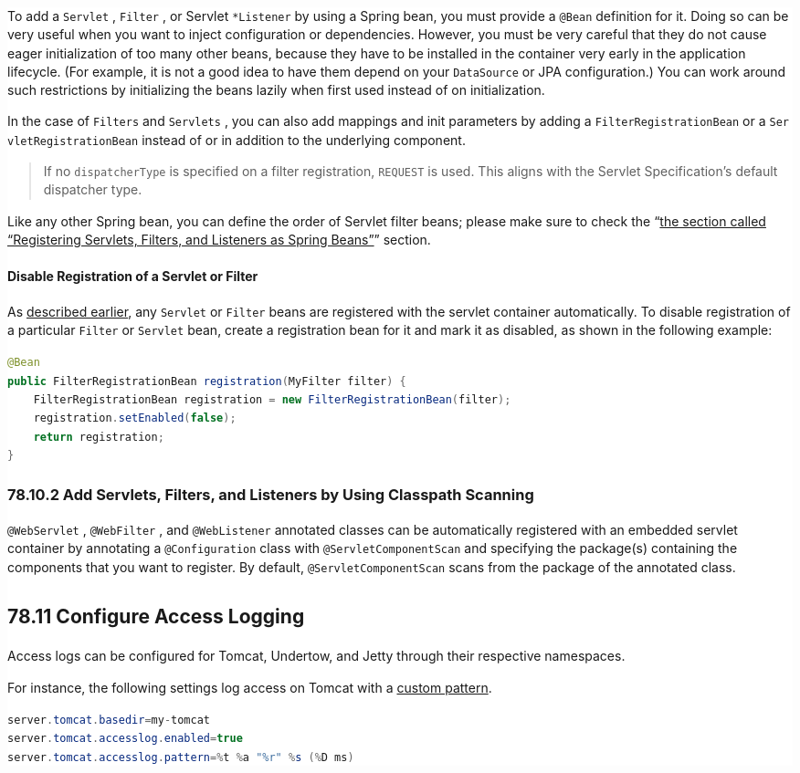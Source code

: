 To add a  `Servlet` ,  `Filter` , or Servlet  `*Listener`  by using a Spring bean, you must provide a  `@Bean`  definition for it. Doing so can be very useful when you want to inject configuration or dependencies. However, you must be very careful that they do not cause eager initialization of too many other beans, because they have to be installed in the container very early in the application lifecycle. (For example, it is not a good idea to have them depend on your  `DataSource`  or JPA configuration.) You can work around such restrictions by initializing the beans lazily when first used instead of on initialization.

In the case of  `Filters`  and  `Servlets` , you can also add mappings and init parameters by adding a  `FilterRegistrationBean`  or a  `ServletRegistrationBean`  instead of or in addition to the underlying component.

> If no  `dispatcherType`  is specified on a filter registration,  `REQUEST`  is used. This aligns with the Servlet Specification’s default dispatcher type.

Like any other Spring bean, you can define the order of Servlet filter beans; please make sure to check the “[the section called “Registering Servlets, Filters, and Listeners as Spring Beans”](boot-features-developing-web-applications.html#boot-features-embedded-container-servlets-filters-listeners-beans)” section.

#### Disable Registration of a Servlet or Filter

As [described earlier](howto-embedded-web-servers.html#howto-add-a-servlet-filter-or-listener-as-spring-bean), any  `Servlet`  or  `Filter`  beans are registered with the servlet container automatically. To disable registration of a particular  `Filter`  or  `Servlet`  bean, create a registration bean for it and mark it as disabled, as shown in the following example:

```java
@Bean
public FilterRegistrationBean registration(MyFilter filter) {
	FilterRegistrationBean registration = new FilterRegistrationBean(filter);
	registration.setEnabled(false);
	return registration;
}
```

### 78.10.2 Add Servlets, Filters, and Listeners by Using Classpath Scanning

`@WebServlet` ,  `@WebFilter` , and  `@WebListener`  annotated classes can be automatically registered with an embedded servlet container by annotating a  `@Configuration`  class with  `@ServletComponentScan`  and specifying the package(s) containing the components that you want to register. By default,  `@ServletComponentScan`  scans from the package of the annotated class.

## 78.11 Configure Access Logging

Access logs can be configured for Tomcat, Undertow, and Jetty through their respective namespaces.

For instance, the following settings log access on Tomcat with a [custom pattern](https://tomcat.apache.org/tomcat-8.5-doc/config/valve.html#Access_Logging).

```java
server.tomcat.basedir=my-tomcat
server.tomcat.accesslog.enabled=true
server.tomcat.accesslog.pattern=%t %a "%r" %s (%D ms)
```
